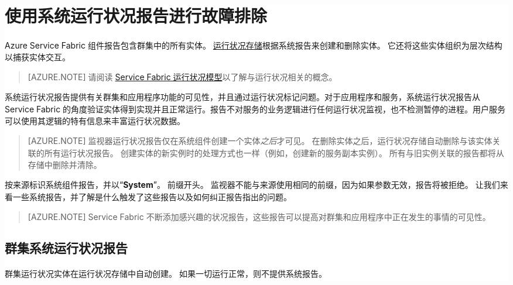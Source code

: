 <properties
    pageTitle="使用系统运行状况报告进行故障排除 | Azure"
    description="介绍 Azure Service Fabric 组件发送的运行状况报告，以及如何使用这些报告来排查群集或应用程序问题。"
    services="service-fabric"
    documentationcenter=".net"
    author="oanapl"
    manager="timlt"
    editor="" />
<tags
    ms.assetid="52574ea7-eb37-47e0-a20a-101539177625"
    ms.service="service-fabric"
    ms.devlang="dotnet"
    ms.topic="article"
    ms.tgt_pltfrm="na"
    ms.workload="na"
    ms.date="04/12/2017"
    wacn.date="05/15/2017"
    ms.author="oanapl"
    ms.translationtype="Human Translation"
    ms.sourcegitcommit="457fc748a9a2d66d7a2906b988e127b09ee11e18"
    ms.openlocfilehash="e245ed61f8521d14a466c59dea7267d8471a15d3"
    ms.contentlocale="zh-cn"
    ms.lasthandoff="05/05/2017" />

# <a name="use-system-health-reports-to-troubleshoot"></a>使用系统运行状况报告进行故障排除
Azure Service Fabric 组件报告包含群集中的所有实体。 [运行状况存储](/documentation/articles/service-fabric-health-introduction/#health-store)根据系统报告来创建和删除实体。 它还将这些实体组织为层次结构以捕获实体交互。

> [AZURE.NOTE]
> 请阅读 [Service Fabric 运行状况模型](/documentation/articles/service-fabric-health-introduction/)以了解与运行状况相关的概念。
> 
> 

系统运行状况报告提供有关群集和应用程序功能的可见性，并且通过运行状况标记问题。对于应用程序和服务，系统运行状况报告从 Service Fabric 的角度验证实体得到实现并且正常运行。报告不对服务的业务逻辑进行任何运行状况监视，也不检测暂停的进程。用户服务可以使用其逻辑的特有信息来丰富运行状况数据。

> [AZURE.NOTE]
> 监视器运行状况报告仅在系统组件创建一个实体*之后*才可见。 在删除实体之后，运行状况存储自动删除与该实体关联的所有运行状况报告。 创建实体的新实例时的处理方式也一样（例如，创建新的服务副本实例）。 所有与旧实例关联的报告都将从存储中删除并清除。
> 
> 

按来源标识系统组件报告，并以“**System**”。 前缀开头。 监视器不能与来源使用相同的前缀，因为如果参数无效，报告将被拒绝。
让我们来看一些系统报告，并了解是什么触发了这些报告以及如何纠正报告指出的问题。

> [AZURE.NOTE] Service Fabric 不断添加感兴趣的状况报告，这些报告可以提高对群集和应用程序中正在发生的事情的可见性。


## <a name="cluster-system-health-reports"></a>群集系统运行状况报告
群集运行状况实体在运行状况存储中自动创建。 如果一切运行正常，则不提供系统报告。


[1]: ./media/service-fabric-understand-and-troubleshoot-with-system-health-reports/servicefabric-health-vs-runasync-exception.png